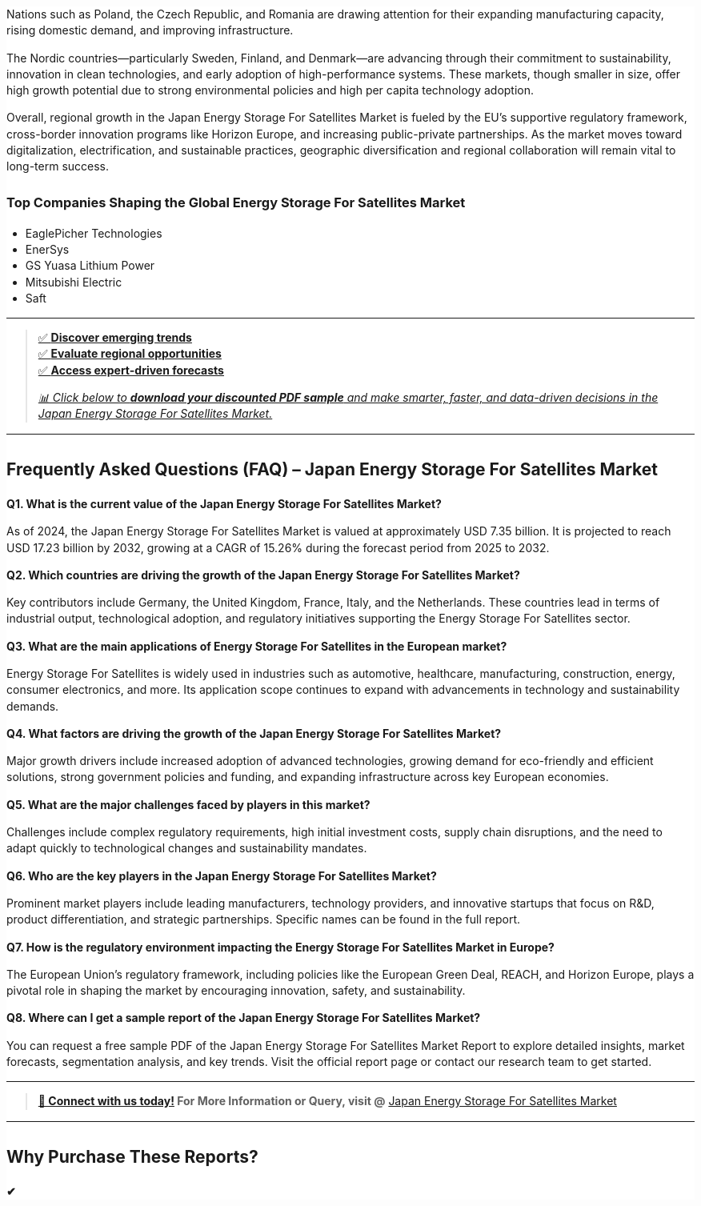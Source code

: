 Nations such as Poland, the Czech Republic, and Romania are drawing attention for their expanding manufacturing capacity, rising domestic demand, and improving infrastructure.</p><p>The Nordic countries&mdash;particularly Sweden, Finland, and Denmark&mdash;are advancing through their commitment to sustainability, innovation in clean technologies, and early adoption of high-performance systems. These markets, though smaller in size, offer high growth potential due to strong environmental policies and high per capita technology adoption.</p><p>Overall, regional growth in the Japan Energy Storage For Satellites Market is fueled by the EU&rsquo;s supportive regulatory framework, cross-border innovation programs like Horizon Europe, and increasing public-private partnerships. As the market moves toward digitalization, electrification, and sustainable practices, geographic diversification and regional collaboration will remain vital to long-term success.</p><p><h3>Top Companies Shaping the Global Energy Storage For Satellites Market </h3><ul><li>EaglePicher Technologies</li><li>EnerSys</li><li>GS Yuasa Lithium Power</li><li>Mitsubishi Electric</li><li>Saft</li></ul></p><hr /><blockquote><p><a href="https://www.marketresearchintellect.com/ask-for-discount/?rid=996647&amp;amp;utm_source=Github-JP&amp;amp;utm_medium=808">✅ <strong data-start="617" data-end="645">Discover emerging trends</strong></a><br data-start="645" data-end="648" /><a href="https://www.marketresearchintellect.com/ask-for-discount/?rid=996647&amp;amp;utm_source=Github-JP&amp;amp;utm_medium=808"> ✅ <strong data-start="650" data-end="685">Evaluate regional opportunities</strong></a><br data-start="685" data-end="688" /><a href="https://www.marketresearchintellect.com/ask-for-discount/?rid=996647&amp;amp;utm_source=Github-JP&amp;amp;utm_medium=808"> ✅ <strong data-start="690" data-end="724">Access expert-driven forecasts</strong></a></p><p class="" data-start="728" data-end="864"><em><a href="https://www.marketresearchintellect.com/ask-for-discount/?rid=996647&amp;amp;utm_source=Github-JP&amp;amp;utm_medium=808">📊 Click below to <strong data-start="746" data-end="785">download your discounted PDF sample</strong> and make smarter, faster, and data-driven decisions in the Japan Energy Storage For Satellites Market.</a></em></p></blockquote><hr /><h2>Frequently Asked Questions (FAQ) &ndash; Japan Energy Storage For Satellites Market</h2><p><strong>Q1. What is the current value of the Japan Energy Storage For Satellites Market?</strong></p><p>As of 2024, the Japan Energy Storage For Satellites Market is valued at approximately USD 7.35 billion. It is projected to reach USD 17.23 billion by 2032, growing at a CAGR of 15.26% during the forecast period from 2025 to 2032.</p><p><strong>Q2. Which countries are driving the growth of the Japan Energy Storage For Satellites Market?</strong></p><p>Key contributors include Germany, the United Kingdom, France, Italy, and the Netherlands. These countries lead in terms of industrial output, technological adoption, and regulatory initiatives supporting the Energy Storage For Satellites sector.</p><p><strong>Q3. What are the main applications of Energy Storage For Satellites in the European market?</strong></p><p>Energy Storage For Satellites is widely used in industries such as automotive, healthcare, manufacturing, construction, energy, consumer electronics, and more. Its application scope continues to expand with advancements in technology and sustainability demands.</p><p><strong>Q4. What factors are driving the growth of the Japan Energy Storage For Satellites Market?</strong></p><p>Major growth drivers include increased adoption of advanced technologies, growing demand for eco-friendly and efficient solutions, strong government policies and funding, and expanding infrastructure across key European economies.</p><p><strong>Q5. What are the major challenges faced by players in this market?</strong></p><p>Challenges include complex regulatory requirements, high initial investment costs, supply chain disruptions, and the need to adapt quickly to technological changes and sustainability mandates.</p><p><strong>Q6. Who are the key players in the Japan Energy Storage For Satellites Market?</strong></p><p>Prominent market players include leading manufacturers, technology providers, and innovative startups that focus on R&amp;D, product differentiation, and strategic partnerships. Specific names can be found in the full report.</p><p><strong>Q7. How is the regulatory environment impacting the Energy Storage For Satellites Market in Europe?</strong></p><p>The European Union&rsquo;s regulatory framework, including policies like the European Green Deal, REACH, and Horizon Europe, plays a pivotal role in shaping the market by encouraging innovation, safety, and sustainability.</p><p><strong>Q8. Where can I get a sample report of the Japan Energy Storage For Satellites Market?</strong></p><p>You can request a free sample PDF of the Japan Energy Storage For Satellites Market Report to explore detailed insights, market forecasts, segmentation analysis, and key trends. Visit the official report page or contact our research team to get started.</p><hr /><blockquote><p><span class="font-[700]"><strong><a href="https://www.marketresearchintellect.com/product/global-energy-storage-for-satellites-market/?utm_source=Linkedin&utm_medium=808">📩 Connect with us today!</a> For More Information or Query, visit&nbsp;@</strong>&nbsp;</span><span class="font-[700]"><a href="https://www.marketresearchintellect.com/product/global-energy-storage-for-satellites-market/?utm_source=Linkedin&utm_medium=808" target="_blank" data-tracking-control-name="article-ssr-frontend-pulse_little-text-block" data-tracking-will-navigate="" data-test-link="">Japan Energy Storage For Satellites Market</a></span></p></blockquote><hr /><h2>Why Purchase These Reports?</h2><p><strong>✔